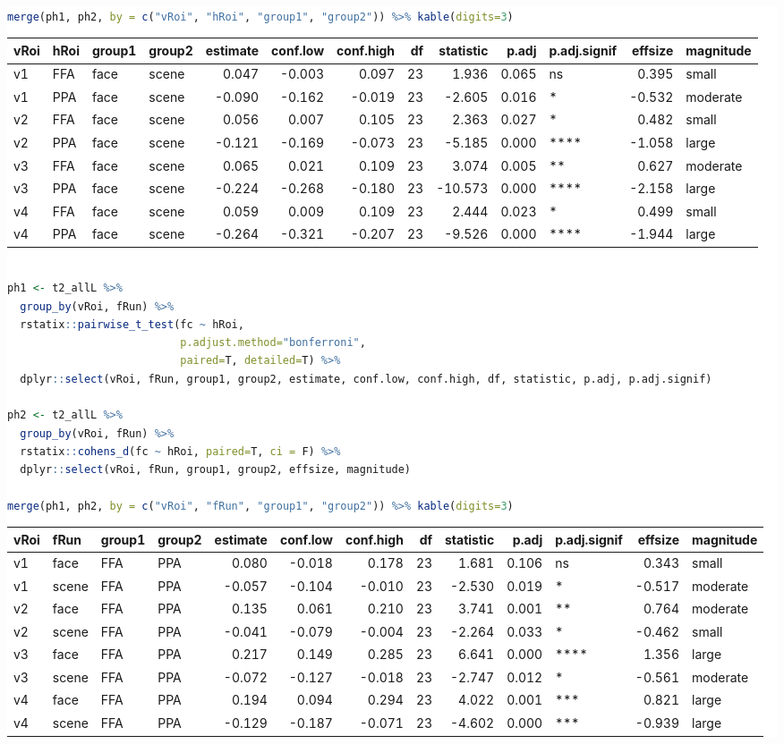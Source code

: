 ``` r
merge(ph1, ph2, by = c("vRoi", "hRoi", "group1", "group2")) %>% kable(digits=3)
```

| vRoi | hRoi | group1 | group2 | estimate | conf.low | conf.high |  df | statistic | p.adj | p.adj.signif | effsize | magnitude |
|:-----|:-----|:-------|:-------|---------:|---------:|----------:|----:|----------:|------:|:-------------|--------:|:----------|
| v1   | FFA  | face   | scene  |    0.047 |   -0.003 |     0.097 |  23 |     1.936 | 0.065 | ns           |   0.395 | small     |
| v1   | PPA  | face   | scene  |   -0.090 |   -0.162 |    -0.019 |  23 |    -2.605 | 0.016 | \*           |  -0.532 | moderate  |
| v2   | FFA  | face   | scene  |    0.056 |    0.007 |     0.105 |  23 |     2.363 | 0.027 | \*           |   0.482 | small     |
| v2   | PPA  | face   | scene  |   -0.121 |   -0.169 |    -0.073 |  23 |    -5.185 | 0.000 | \*\*\*\*     |  -1.058 | large     |
| v3   | FFA  | face   | scene  |    0.065 |    0.021 |     0.109 |  23 |     3.074 | 0.005 | \*\*         |   0.627 | moderate  |
| v3   | PPA  | face   | scene  |   -0.224 |   -0.268 |    -0.180 |  23 |   -10.573 | 0.000 | \*\*\*\*     |  -2.158 | large     |
| v4   | FFA  | face   | scene  |    0.059 |    0.009 |     0.109 |  23 |     2.444 | 0.023 | \*           |   0.499 | small     |
| v4   | PPA  | face   | scene  |   -0.264 |   -0.321 |    -0.207 |  23 |    -9.526 | 0.000 | \*\*\*\*     |  -1.944 | large     |

``` r

ph1 <- t2_allL %>% 
  group_by(vRoi, fRun) %>% 
  rstatix::pairwise_t_test(fc ~ hRoi, 
                           p.adjust.method="bonferroni", 
                           paired=T, detailed=T) %>% 
  dplyr::select(vRoi, fRun, group1, group2, estimate, conf.low, conf.high, df, statistic, p.adj, p.adj.signif) 

ph2 <- t2_allL %>% 
  group_by(vRoi, fRun) %>%  
  rstatix::cohens_d(fc ~ hRoi, paired=T, ci = F) %>% 
  dplyr::select(vRoi, fRun, group1, group2, effsize, magnitude)

merge(ph1, ph2, by = c("vRoi", "fRun", "group1", "group2")) %>% kable(digits=3)
```

| vRoi | fRun  | group1 | group2 | estimate | conf.low | conf.high |  df | statistic | p.adj | p.adj.signif | effsize | magnitude |
|:-----|:------|:-------|:-------|---------:|---------:|----------:|----:|----------:|------:|:-------------|--------:|:----------|
| v1   | face  | FFA    | PPA    |    0.080 |   -0.018 |     0.178 |  23 |     1.681 | 0.106 | ns           |   0.343 | small     |
| v1   | scene | FFA    | PPA    |   -0.057 |   -0.104 |    -0.010 |  23 |    -2.530 | 0.019 | \*           |  -0.517 | moderate  |
| v2   | face  | FFA    | PPA    |    0.135 |    0.061 |     0.210 |  23 |     3.741 | 0.001 | \*\*         |   0.764 | moderate  |
| v2   | scene | FFA    | PPA    |   -0.041 |   -0.079 |    -0.004 |  23 |    -2.264 | 0.033 | \*           |  -0.462 | small     |
| v3   | face  | FFA    | PPA    |    0.217 |    0.149 |     0.285 |  23 |     6.641 | 0.000 | \*\*\*\*     |   1.356 | large     |
| v3   | scene | FFA    | PPA    |   -0.072 |   -0.127 |    -0.018 |  23 |    -2.747 | 0.012 | \*           |  -0.561 | moderate  |
| v4   | face  | FFA    | PPA    |    0.194 |    0.094 |     0.294 |  23 |     4.022 | 0.001 | \*\*\*       |   0.821 | large     |
| v4   | scene | FFA    | PPA    |   -0.129 |   -0.187 |    -0.071 |  23 |    -4.602 | 0.000 | \*\*\*       |  -0.939 | large     |
